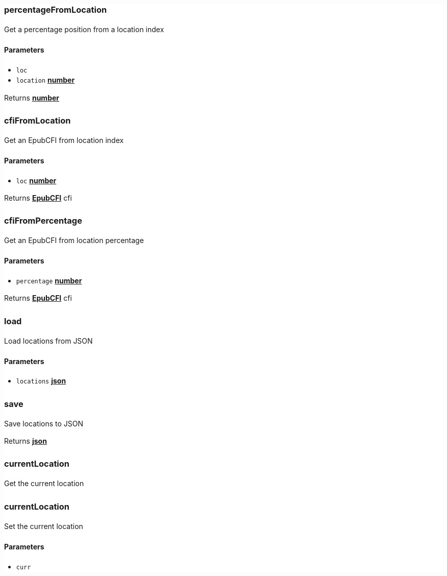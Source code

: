 ### percentageFromLocation

Get a percentage position from a location index

#### Parameters

-   `loc`  
-   `location` **[number][528]** 

Returns **[number][528]** 

### cfiFromLocation

Get an EpubCFI from location index

#### Parameters

-   `loc` **[number][528]** 

Returns **[EpubCFI][514]** cfi

### cfiFromPercentage

Get an EpubCFI from location percentage

#### Parameters

-   `percentage` **[number][528]** 

Returns **[EpubCFI][514]** cfi

### load

Load locations from JSON

#### Parameters

-   `locations` **[json][531]** 

### save

Save locations to JSON

Returns **[json][531]** 

### currentLocation

Get the current location

### currentLocation

Set the current location

#### Parameters

-   `curr`  


[1]: #epub
[2]: #parameters
[3]: #examples
[4]: #book
[5]: #parameters-1
[6]: #examples-1
[7]: #open
[8]: #parameters-2
[9]: #examples-2
[10]: #load
[11]: #parameters-3
[12]: #resolve
[13]: #parameters-4
[14]: #canonical
[15]: #parameters-5
[16]: #section
[17]: #parameters-6
[18]: #renderto
[19]: #parameters-7
[20]: #setrequestcredentials
[21]: #parameters-8
[22]: #setrequestheaders
[23]: #parameters-9
[24]: #coverurl
[25]: #getrange
[26]: #parameters-10
[27]: #key
[28]: #parameters-11
[29]: #destroy
[30]: #opened
[31]: #spine
[32]: #locations
[33]: #navigation
[34]: #pagelist
[35]: #displayoptions
[36]: #parameters-12
[37]: #parse
[38]: #parameters-13
[39]: #url
[40]: #parameters-14
[41]: #path
[42]: #resolve-1
[43]: #parameters-15
[44]: #relative
[45]: #parameters-16
[46]: #tostring
[47]: #path-1
[48]: #parameters-17
[49]: #parse-1
[50]: #parameters-18
[51]: #isabsolute
[52]: #parameters-19
[53]: #isdirectory
[54]: #parameters-20
[55]: #resolve-2
[56]: #parameters-21
[57]: #relative-1
[58]: #parameters-22
[59]: #tostring-1
[60]: #spine-1
[61]: #unpack
[62]: #parameters-23
[63]: #get
[64]: #parameters-24
[65]: #examples-3
[66]: #each
[67]: #first
[68]: #last
[69]: #section-1
[70]: #parameters-25
[71]: #load-1
[72]: #parameters-26
[73]: #render
[74]: #parameters-27
[75]: #find
[76]: #parameters-28
[77]: #search
[78]: #parameters-29
[79]: #reconcilelayoutsettings
[80]: #parameters-30
[81]: #cfifromrange
[82]: #parameters-31
[83]: #cfifromelement
[84]: #parameters-32
[85]: #unload
[86]: #locations-1
[87]: #parameters-33
[88]: #generate
[89]: #parameters-34
[90]: #generatefromwords
[91]: #parameters-35
[92]: #locationfromcfi
[93]: #parameters-36
[94]: #percentagefromcfi
[95]: #parameters-37
[96]: #percentagefromlocation
[97]: #parameters-38
[98]: #cfifromlocation
[99]: #parameters-39
[100]: #cfifrompercentage
[101]: #parameters-40
[102]: #load-2
[103]: #parameters-41
[104]: #save
[105]: #currentlocation
[106]: #currentlocation-1
[107]: #parameters-42
[108]: #length
[109]: #container
[110]: #parameters-43
[111]: #parse-2
[112]: #parameters-44
[113]: #packaging
[114]: #parameters-45
[115]: #parse-3
[116]: #parameters-46
[117]: #load-3
[118]: #parameters-47
[119]: #navigation-1
[120]: #parameters-48
[121]: #parse-4
[122]: #parameters-49
[123]: #get-1
[124]: #parameters-50
[125]: #getbyindex
[126]: #parameters-51
[127]: #landmark
[128]: #parameters-52
[129]: #load-4
[130]: #parameters-53
[131]: #foreach
[132]: #parameters-54
[133]: #resources
[134]: #parameters-55
[135]: #process
[136]: #parameters-56
[137]: #createurl
[138]: #parameters-57
[139]: #replacements
[140]: #relativeto
[141]: #parameters-58
[142]: #get-2
[143]: #parameters-59
[144]: #substitute
[145]: #parameters-60
[146]: #pagelist-1
[147]: #parameters-61
[148]: #parse-5
[149]: #parameters-62
[150]: #pagefromcfi
[151]: #parameters-63
[152]: #cfifrompage
[153]: #parameters-64
[154]: #pagefrompercentage
[155]: #parameters-65
[156]: #percentagefrompage
[157]: #parameters-66
[158]: #percentagefromcfi-1
[159]: #parameters-67
[160]: #destroy-1
[161]: #archive
[162]: #open-1
[163]: #parameters-68
[164]: #openurl
[165]: #parameters-69
[166]: #request
[167]: #parameters-70
[168]: #getblob
[169]: #parameters-71
[170]: #gettext
[171]: #parameters-72
[172]: #getbase64
[173]: #parameters-73
[174]: #createurl-1
[175]: #parameters-74
[176]: #revokeurl
[177]: #parameters-75
[178]: #store
[179]: #parameters-76
[180]: #add
[181]: #parameters-77
[182]: #put
[183]: #parameters-78
[184]: #request-1
[185]: #parameters-79
[186]: #retrieve
[187]: #parameters-80
[188]: #getblob-1
[189]: #parameters-81
[190]: #gettext-1
[191]: #parameters-82
[192]: #getbase64-1
[193]: #parameters-83
[194]: #createurl-2
[195]: #parameters-84
[196]: #revokeurl-1
[197]: #parameters-85
[198]: #rendition
[199]: #parameters-86
[200]: #setmanager
[201]: #parameters-87
[202]: #requiremanager
[203]: #parameters-88
[204]: #requireview
[205]: #parameters-89
[206]: #start
[207]: #attachto
[208]: #parameters-90
[209]: #display
[210]: #parameters-91
[211]: #moveto
[212]: #parameters-92
[213]: #resize
[214]: #parameters-93
[215]: #clear
[216]: #next
[217]: #prev
[218]: #flow
[219]: #parameters-94
[220]: #layout
[221]: #parameters-95
[222]: #spread
[223]: #parameters-96
[224]: #direction
[225]: #parameters-97
[226]: #reportlocation
[227]: #currentlocation-2
[228]: #destroy-2
[229]: #getrange-1
[230]: #parameters-98
[231]: #getcontents
[232]: #views
[233]: #hooks
[234]: #themes
[235]: #annotations
[236]: #location
[237]: #properties
[238]: #started
[239]: #started-1
[240]: #attached
[241]: #displayed
[242]: #parameters-99
[243]: #displayerror
[244]: #parameters-100
[245]: #rendered
[246]: #parameters-101
[247]: #removed
[248]: #parameters-102
[249]: #resized
[250]: #parameters-103
[251]: #orientationchange
[252]: #parameters-104
[253]: #locationchanged
[254]: #properties-1
[255]: #relocated
[256]: #selected
[257]: #parameters-105
[258]: #markclicked
[259]: #parameters-106
[260]: #hook
[261]: #parameters-107
[262]: #examples-4
[263]: #register
[264]: #examples-5
[265]: #deregister
[266]: #parameters-108
[267]: #examples-6
[268]: #trigger
[269]: #examples-7
[270]: #queue
[271]: #parameters-109
[272]: #enqueue
[273]: #dequeue
[274]: #run
[275]: #flush
[276]: #clear-1
[277]: #length-1
[278]: #pause
[279]: #stop
[280]: #layout-1
[281]: #parameters-110
[282]: #flow-1
[283]: #parameters-111
[284]: #spread-1
[285]: #parameters-112
[286]: #calculate
[287]: #parameters-113
[288]: #format
[289]: #parameters-114
[290]: #count
[291]: #parameters-115
[292]: #themes-1
[293]: #parameters-116
[294]: #register-1
[295]: #examples-8
[296]: #default
[297]: #parameters-117
[298]: #examples-9
[299]: #registerthemes
[300]: #parameters-118
[301]: #registercss
[302]: #parameters-119
[303]: #registerurl
[304]: #parameters-120
[305]: #registerrules
[306]: #parameters-121
[307]: #select
[308]: #parameters-122
[309]: #update
[310]: #parameters-123
[311]: #inject
[312]: #parameters-124
[313]: #add-1
[314]: #parameters-125
[315]: #override
[316]: #parameters-126
[317]: #overrides
[318]: #parameters-127
[319]: #fontsize
[320]: #parameters-128
[321]: #font
[322]: #parameters-129
[323]: #annotations-1
[324]: #parameters-130
[325]: #add-2
[326]: #parameters-131
[327]: #remove
[328]: #parameters-132
[329]: #highlight
[330]: #parameters-133
[331]: #underline
[332]: #parameters-134
[333]: #mark
[334]: #parameters-135
[335]: #each-1
[336]: #show
[337]: #hide
[338]: #annotation
[339]: #parameters-136
[340]: #update-1
[341]: #parameters-137
[342]: #attach
[343]: #parameters-138
[344]: #detach
[345]: #parameters-139
[346]: #text
[347]: #epubcfi
[348]: #parameters-140
[349]: #parse-6
[350]: #parameters-141
[351]: #tostring-2
[352]: #compare
[353]: #parameters-142
[354]: #fromrange
[355]: #parameters-143
[356]: #fromnode
[357]: #parameters-144
[358]: #torange
[359]: #parameters-145
[360]: #iscfistring
[361]: #parameters-146
[362]: #collapse
[363]: #parameters-147
[364]: #contents
[365]: #parameters-148
[366]: #width
[367]: #parameters-149
[368]: #height
[369]: #parameters-150
[370]: #contentwidth
[371]: #parameters-151
[372]: #contentheight
[373]: #parameters-152
[374]: #textwidth
[375]: #textheight
[376]: #scrollwidth
[377]: #scrollheight
[378]: #overflow
[379]: #parameters-153
[380]: #overflowx
[381]: #parameters-154
[382]: #overflowy
[383]: #parameters-155
[384]: #css
[385]: #parameters-156
[386]: #viewport
[387]: #parameters-157
[388]: #root
[389]: #locationof
[390]: #parameters-158
[391]: #addstylesheet
[392]: #parameters-159
[393]: #addstylesheetcss
[394]: #parameters-160
[395]: #addstylesheetrules
[396]: #parameters-161
[397]: #addscript
[398]: #parameters-162
[399]: #addclass
[400]: #parameters-163
[401]: #removeclass
[402]: #parameters-164
[403]: #range
[404]: #parameters-165
[405]: #cfifromrange-1
[406]: #parameters-166
[407]: #cfifromnode
[408]: #parameters-167
[409]: #size
[410]: #parameters-168
[411]: #columns
[412]: #parameters-169
[413]: #scaler
[414]: #parameters-170
[415]: #fit
[416]: #parameters-171
[417]: #direction-1
[418]: #parameters-172
[419]: #writingmode
[420]: #parameters-173
[421]: #listenedevents
[422]: #mapping
[423]: #parameters-174
[424]: #section-2
[425]: #parameters-175
[426]: #page
[427]: #parameters-176
[428]: #axis
[429]: #parameters-177
[430]: #core
[431]: #requestanimationframe
[432]: #uuid
[433]: #documentheight
[434]: #iselement
[435]: #parameters-178
[436]: #isnumber
[437]: #parameters-179
[438]: #isfloat
[439]: #parameters-180
[440]: #prefixed
[441]: #parameters-181
[442]: #defaults
[443]: #parameters-182
[444]: #extend
[445]: #parameters-183
[446]: #insert
[447]: #parameters-184
[448]: #locationof-1
[449]: #parameters-185
[450]: #indexofsorted
[451]: #parameters-186
[452]: #bounds
[453]: #parameters-187
[454]: #borders
[455]: #parameters-188
[456]: #nodebounds
[457]: #parameters-189
[458]: #windowbounds
[459]: #indexofnode
[460]: #parameters-190
[461]: #indexoftextnode
[462]: #parameters-191
[463]: #indexofelementnode
[464]: #parameters-192
[465]: #isxml
[466]: #parameters-193
[467]: #createblob
[468]: #parameters-194
[469]: #createbloburl
[470]: #parameters-195
[471]: #revokebloburl
[472]: #parameters-196
[473]: #createbase64url
[474]: #parameters-197
[475]: #type
[476]: #parameters-198
[477]: #parse-7
[478]: #parameters-199
[479]: #qs
[480]: #parameters-200
[481]: #qsa
[482]: #parameters-201
[483]: #qsp
[484]: #parameters-202
[485]: #sprint
[486]: #parameters-203
[487]: #treewalker
[488]: #parameters-204
[489]: #walk
[490]: #parameters-205
[491]: #blob2base64
[492]: #parameters-206
[493]: #defer
[494]: #queryselectorbytype
[495]: #parameters-207
[496]: #findchildren
[497]: #parameters-208
[498]: #parents
[499]: #parameters-209
[500]: #filterchildren
[501]: #parameters-210
[502]: #getparentbytagname
[503]: #parameters-211
[504]: #rangeobject
[505]: https://developer.mozilla.org/docs/Web/JavaScript/Reference/Global_Objects/String
[506]: https://developer.mozilla.org/docs/Web/JavaScript/Reference/Global_Objects/ArrayBuffer
[507]: https://developer.mozilla.org/docs/Web/JavaScript/Reference/Global_Objects/Object
[508]: #book
[509]: https://developer.mozilla.org/docs/Web/JavaScript/Reference/Global_Objects/Boolean
[510]: https://developer.mozilla.org/docs/Web/JavaScript/Reference/Global_Objects/Promise
[511]: #section
[512]: https://developer.mozilla.org/docs/Web/API/Element
[513]: #rendition
[514]: #epubcfi
[515]: https://developer.mozilla.org/docs/Web/HTML/Element/Input
[516]: #spine
[517]: #locations
[518]: #navigation
[519]: #pagelist
[520]: https://developer.mozilla.org/docs/Web/API/Document
[521]: #displayoptions
[522]: #path
[523]: https://nodejs.org/api/path.html
[524]: https://nodejs.org/api/path.html#path_path_parse_path
[525]: https://nodejs.org/api/path.html#path_path_resolve_paths
[526]: https://nodejs.org/api/path.html#path_path_relative_from_to
[527]: #packaging
[528]: https://developer.mozilla.org/docs/Web/JavaScript/Reference/Global_Objects/Number
[529]: https://developer.mozilla.org/docs/Web/JavaScript/Reference/Global_Objects/Array
[530]: https://developer.mozilla.org/Add-ons/SDK/High-Level_APIs/request
[531]: https://developer.mozilla.org/docs/Web/JavaScript/Reference/Global_Objects/JSON
[532]: https://idpf.github.io/epub-vocabs/structure/
[533]: https://developer.mozilla.org/docs/Web/JavaScript/Reference/Statements/function
[534]: #archive
[535]: https://developer.mozilla.org/docs/Web/API/Blob
[536]: #resources
[537]: #contents
[538]: #themes
[539]: #annotations
[540]: #annotation
[541]: http://www.idpf.org/epub/linking/cfi/epub-cfi.html
[542]: https://developer.mozilla.org/docs/Web/API/Node/nextSibling
[543]: https://developer.mozilla.org/en-US/docs/Web/API/CSSStyleSheet/insertRule
[544]: https://github.com/desirable-objects/json-to-css
[545]: #layout
[546]: http://stackoverflow.com/questions/105034/how-to-create-a-guid-uuid-in-javascript
[547]: http://stackoverflow.com/questions/1344500/efficient-way-to-insert-a-number-into-a-sorted-array-of-numbers
[548]: https://developer.mozilla.org/en-US/docs/Mozilla/JavaScript_code_modules/Promise.jsm/Deferred#backwards_forwards_compatible